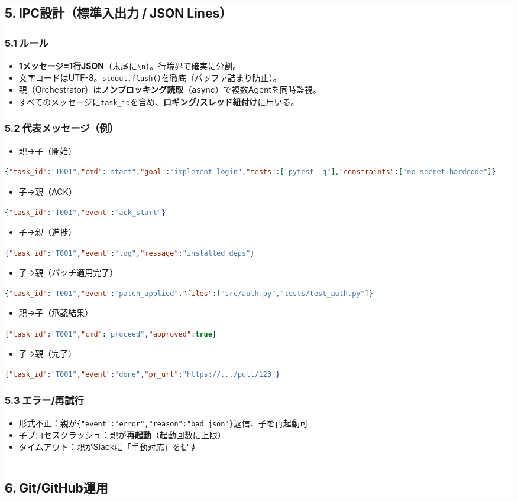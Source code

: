 
## 5. IPC設計（標準入出力 / JSON Lines）

### 5.1 ルール

* **1メッセージ=1行JSON**（末尾に`\n`）。行境界で確実に分割。
* 文字コードはUTF-8。`stdout.flush()`を徹底（バッファ詰まり防止）。
* 親（Orchestrator）は**ノンブロッキング読取**（async）で複数Agentを同時監視。
* すべてのメッセージに`task_id`を含め、**ロギング/スレッド紐付け**に用いる。

### 5.2 代表メッセージ（例）

* 親→子（開始）

```json
{"task_id":"T001","cmd":"start","goal":"implement login","tests":["pytest -q"],"constraints":["no-secret-hardcode"]}
```

* 子→親（ACK）

```json
{"task_id":"T001","event":"ack_start"}
```

* 子→親（進捗）

```json
{"task_id":"T001","event":"log","message":"installed deps"}
```

* 子→親（パッチ適用完了）

```json
{"task_id":"T001","event":"patch_applied","files":["src/auth.py","tests/test_auth.py"]}
```

* 親→子（承認結果）

```json
{"task_id":"T001","cmd":"proceed","approved":true}
```

* 子→親（完了）

```json
{"task_id":"T001","event":"done","pr_url":"https://.../pull/123"}
```

### 5.3 エラー/再試行

* 形式不正：親が`{"event":"error","reason":"bad_json"}`返信、子を再起動可
* 子プロセスクラッシュ：親が**再起動**（起動回数に上限）
* タイムアウト：親がSlackに「手動対応」を促す

---

## 6. Git/GitHub運用
